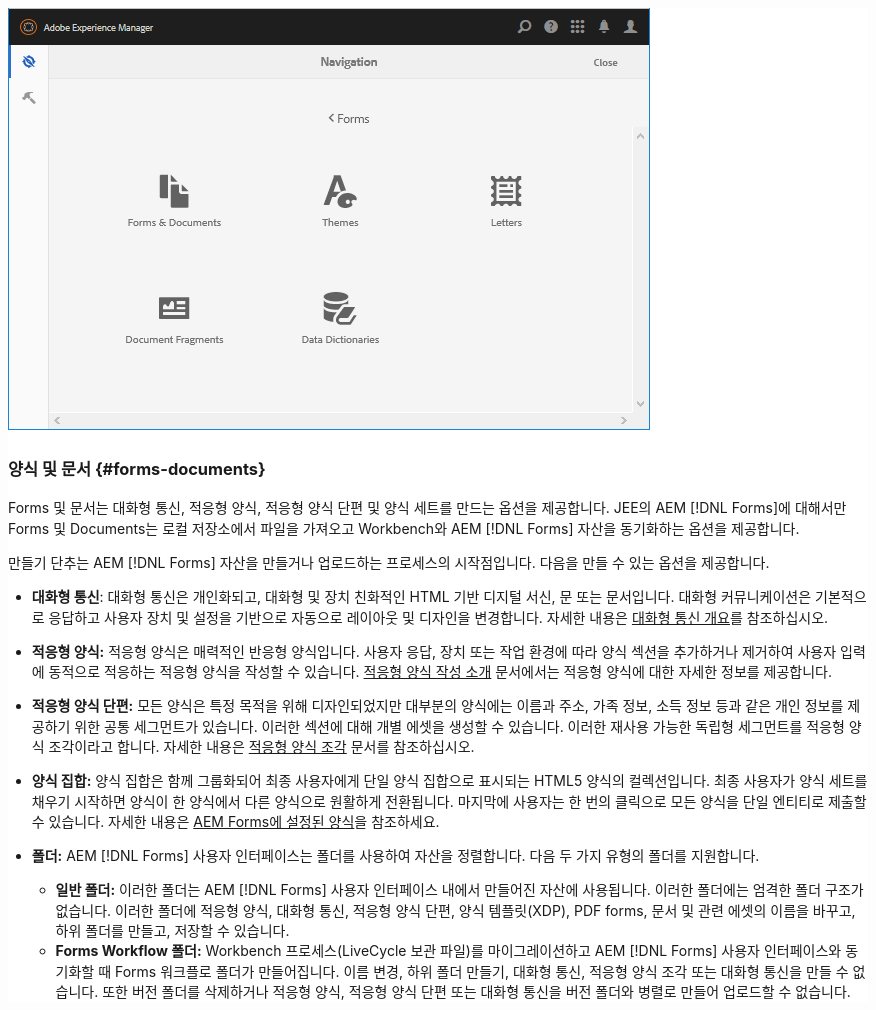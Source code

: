   ![AEM Forms 콘솔](assets/aem_forms_console_new.png)

### 양식 및 문서  {#forms-documents}

Forms 및 문서는 대화형 통신, 적응형 양식, 적응형 양식 단편 및 양식 세트를 만드는 옵션을 제공합니다. JEE의 AEM [!DNL Forms]에 대해서만 Forms 및 Documents는 로컬 저장소에서 파일을 가져오고 Workbench와 AEM [!DNL Forms] 자산을 동기화하는 옵션을 제공합니다.

만들기 단추는 AEM [!DNL Forms] 자산을 만들거나 업로드하는 프로세스의 시작점입니다. 다음을 만들 수 있는 옵션을 제공합니다.

* **대화형 통신**: 대화형 통신은 개인화되고, 대화형 및 장치 친화적인 HTML 기반 디지털 서신, 문 또는 문서입니다. 대화형 커뮤니케이션은 기본적으로 응답하고 사용자 장치 및 설정을 기반으로 자동으로 레이아웃 및 디자인을 변경합니다. 자세한 내용은 [대화형 통신 개요](/help/forms/using/interactive-communications-overview.md)를 참조하십시오.

* **적응형 양식:** 적응형 양식은 매력적인 반응형 양식입니다. 사용자 응답, 장치 또는 작업 환경에 따라 양식 섹션을 추가하거나 제거하여 사용자 입력에 동적으로 적응하는 적응형 양식을 작성할 수 있습니다. [적응형 양식 작성 소개](../../forms/using/introduction-forms-authoring.md) 문서에서는 적응형 양식에 대한 자세한 정보를 제공합니다.

* **적응형 양식 단편:** 모든 양식은 특정 목적을 위해 디자인되었지만 대부분의 양식에는 이름과 주소, 가족 정보, 소득 정보 등과 같은 개인 정보를 제공하기 위한 공통 세그먼트가 있습니다. 이러한 섹션에 대해 개별 에셋을 생성할 수 있습니다. 이러한 재사용 가능한 독립형 세그먼트를 적응형 양식 조각이라고 합니다. 자세한 내용은 [적응형 양식 조각](../../forms/using/adaptive-form-fragments.md) 문서를 참조하십시오.

* **양식 집합:** 양식 집합은 함께 그룹화되어 최종 사용자에게 단일 양식 집합으로 표시되는 HTML5 양식의 컬렉션입니다. 최종 사용자가 양식 세트를 채우기 시작하면 양식이 한 양식에서 다른 양식으로 원활하게 전환됩니다. 마지막에 사용자는 한 번의 클릭으로 모든 양식을 단일 엔티티로 제출할 수 있습니다. 자세한 내용은 [AEM Forms에 설정된 양식](../../forms/using/formset-in-aem-forms.md)을 참조하세요.

* **폴더:** AEM [!DNL Forms] 사용자 인터페이스는 폴더를 사용하여 자산을 정렬합니다. 다음 두 가지 유형의 폴더를 지원합니다.

   * **일반 폴더:** 이러한 폴더는 AEM [!DNL Forms] 사용자 인터페이스 내에서 만들어진 자산에 사용됩니다. 이러한 폴더에는 엄격한 폴더 구조가 없습니다. 이러한 폴더에 적응형 양식, 대화형 통신, 적응형 양식 단편, 양식 템플릿(XDP), PDF forms, 문서 및 관련 에셋의 이름을 바꾸고, 하위 폴더를 만들고, 저장할 수 있습니다.
   * **Forms Workflow 폴더:** Workbench 프로세스(LiveCycle 보관 파일)를 마이그레이션하고 AEM [!DNL Forms] 사용자 인터페이스와 동기화할 때 Forms 워크플로 폴더가 만들어집니다. 이름 변경, 하위 폴더 만들기, 대화형 통신, 적응형 양식 조각 또는 대화형 통신을 만들 수 없습니다. 또한 버전 폴더를 삭제하거나 적응형 양식, 적응형 양식 단편 또는 대화형 통신을 버전 폴더와 병렬로 만들어 업로드할 수 없습니다.
